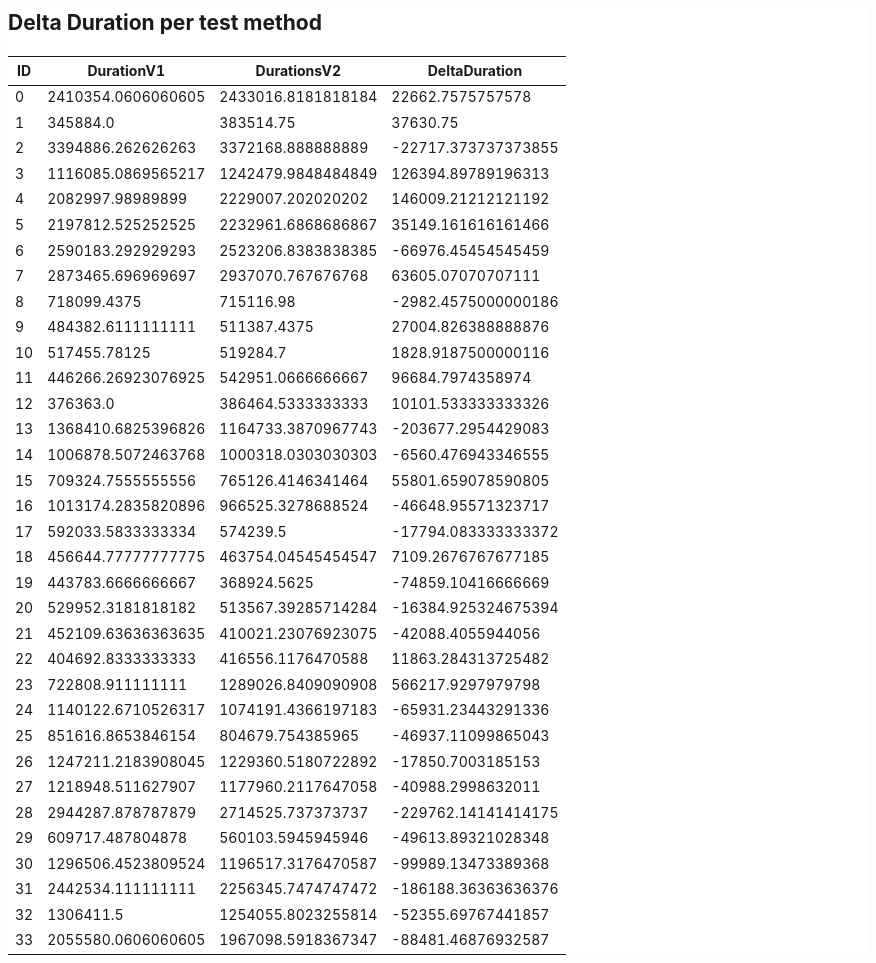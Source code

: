## Delta Duration per test method


| ID | DurationV1 | DurationsV2 | DeltaDuration |
| --- | --- | --- | --- |
| 0 | 2410354.0606060605 | 2433016.8181818184 | 22662.7575757578 |
| 1 | 345884.0 | 383514.75 | 37630.75 |
| 2 | 3394886.262626263 | 3372168.888888889 | -22717.373737373855 |
| 3 | 1116085.0869565217 | 1242479.9848484849 | 126394.89789196313 |
| 4 | 2082997.98989899 | 2229007.202020202 | 146009.21212121192 |
| 5 | 2197812.525252525 | 2232961.6868686867 | 35149.161616161466 |
| 6 | 2590183.292929293 | 2523206.8383838385 | -66976.45454545459 |
| 7 | 2873465.696969697 | 2937070.767676768 | 63605.07070707111 |
| 8 | 718099.4375 | 715116.98 | -2982.4575000000186 |
| 9 | 484382.6111111111 | 511387.4375 | 27004.826388888876 |
| 10 | 517455.78125 | 519284.7 | 1828.9187500000116 |
| 11 | 446266.26923076925 | 542951.0666666667 | 96684.7974358974 |
| 12 | 376363.0 | 386464.5333333333 | 10101.533333333326 |
| 13 | 1368410.6825396826 | 1164733.3870967743 | -203677.2954429083 |
| 14 | 1006878.5072463768 | 1000318.0303030303 | -6560.476943346555 |
| 15 | 709324.7555555556 | 765126.4146341464 | 55801.659078590805 |
| 16 | 1013174.2835820896 | 966525.3278688524 | -46648.95571323717 |
| 17 | 592033.5833333334 | 574239.5 | -17794.083333333372 |
| 18 | 456644.77777777775 | 463754.04545454547 | 7109.2676767677185 |
| 19 | 443783.6666666667 | 368924.5625 | -74859.10416666669 |
| 20 | 529952.3181818182 | 513567.39285714284 | -16384.925324675394 |
| 21 | 452109.63636363635 | 410021.23076923075 | -42088.4055944056 |
| 22 | 404692.8333333333 | 416556.1176470588 | 11863.284313725482 |
| 23 | 722808.911111111 | 1289026.8409090908 | 566217.9297979798 |
| 24 | 1140122.6710526317 | 1074191.4366197183 | -65931.23443291336 |
| 25 | 851616.8653846154 | 804679.754385965 | -46937.11099865043 |
| 26 | 1247211.2183908045 | 1229360.5180722892 | -17850.7003185153 |
| 27 | 1218948.511627907 | 1177960.2117647058 | -40988.2998632011 |
| 28 | 2944287.878787879 | 2714525.737373737 | -229762.14141414175 |
| 29 | 609717.487804878 | 560103.5945945946 | -49613.89321028348 |
| 30 | 1296506.4523809524 | 1196517.3176470587 | -99989.13473389368 |
| 31 | 2442534.111111111 | 2256345.7474747472 | -186188.36363636376 |
| 32 | 1306411.5 | 1254055.8023255814 | -52355.69767441857 |
| 33 | 2055580.0606060605 | 1967098.5918367347 | -88481.46876932587 |